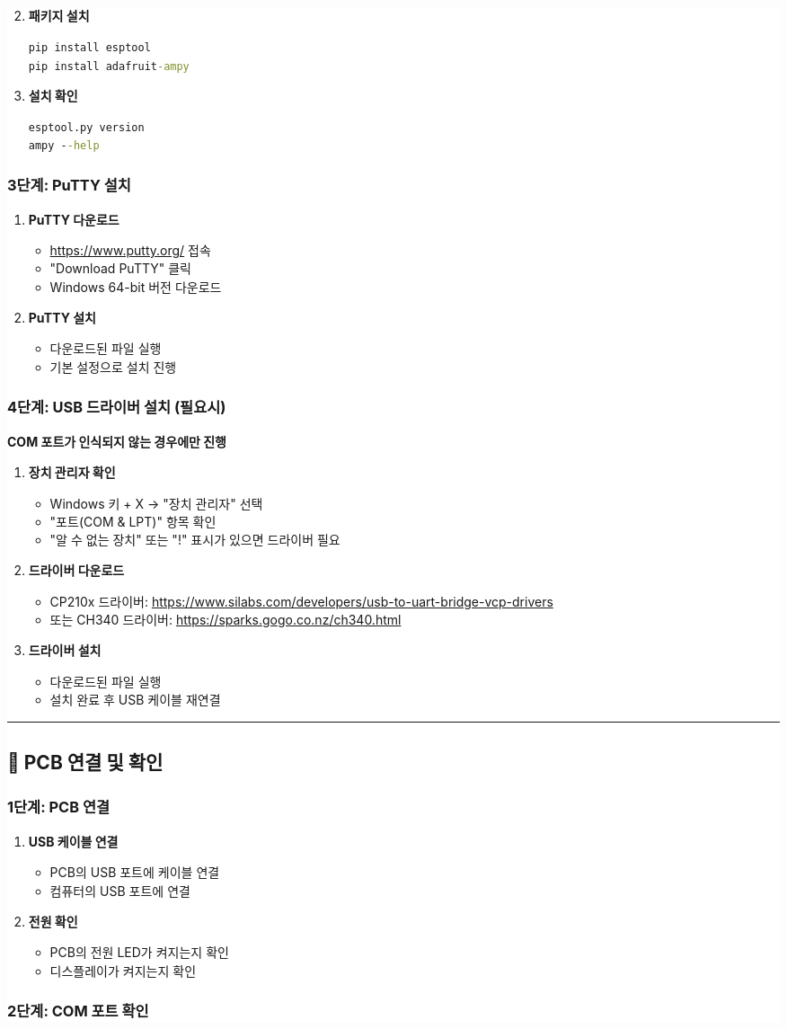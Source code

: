 2. **패키지 설치**
   ```cmd
   pip install esptool
   pip install adafruit-ampy
   ```

3. **설치 확인**
   ```cmd
   esptool.py version
   ampy --help
   ```

### 3단계: PuTTY 설치

1. **PuTTY 다운로드**
   - https://www.putty.org/ 접속
   - "Download PuTTY" 클릭
   - Windows 64-bit 버전 다운로드

2. **PuTTY 설치**
   - 다운로드된 파일 실행
   - 기본 설정으로 설치 진행

### 4단계: USB 드라이버 설치 (필요시)

**COM 포트가 인식되지 않는 경우에만 진행**

1. **장치 관리자 확인**
   - Windows 키 + X → "장치 관리자" 선택
   - "포트(COM & LPT)" 항목 확인
   - "알 수 없는 장치" 또는 "!" 표시가 있으면 드라이버 필요

2. **드라이버 다운로드**
   - CP210x 드라이버: https://www.silabs.com/developers/usb-to-uart-bridge-vcp-drivers
   - 또는 CH340 드라이버: https://sparks.gogo.co.nz/ch340.html

3. **드라이버 설치**
   - 다운로드된 파일 실행
   - 설치 완료 후 USB 케이블 재연결

---

## 🔌 PCB 연결 및 확인

### 1단계: PCB 연결

1. **USB 케이블 연결**
   - PCB의 USB 포트에 케이블 연결
   - 컴퓨터의 USB 포트에 연결

2. **전원 확인**
   - PCB의 전원 LED가 켜지는지 확인
   - 디스플레이가 켜지는지 확인

### 2단계: COM 포트 확인
